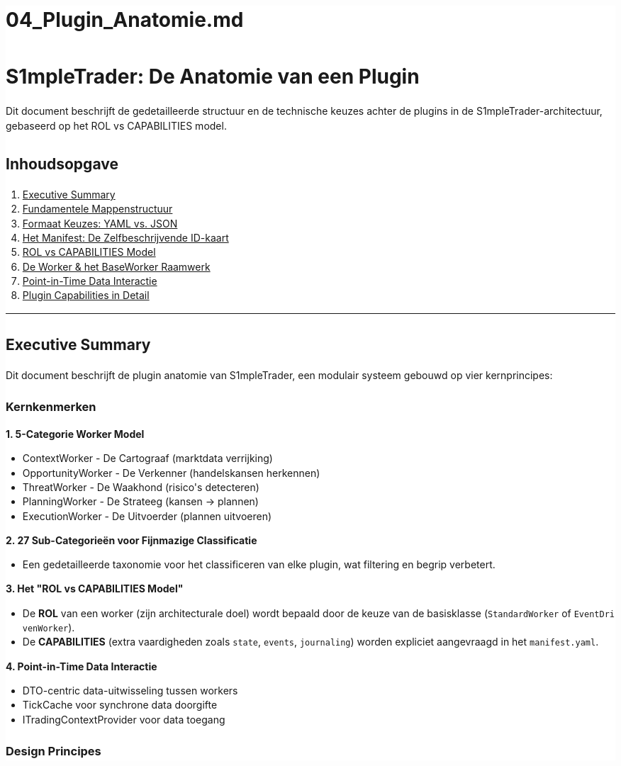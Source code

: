# 04_Plugin_Anatomie.md

# **S1mpleTrader: De Anatomie van een Plugin**

Dit document beschrijft de gedetailleerde structuur en de technische keuzes achter de plugins in de S1mpleTrader-architectuur, gebaseerd op het ROL vs CAPABILITIES model.

## **Inhoudsopgave**

1. [Executive Summary](#executive-summary)
2. [Fundamentele Mappenstructuur](#fundamentele-mappenstructuur)
3. [Formaat Keuzes: YAML vs. JSON](#formaat-keuzes-yaml-vs-json)
4. [Het Manifest: De Zelfbeschrijvende ID-kaart](#het-manifest-de-zelfbeschrijvende-id-kaart)
5. [ROL vs CAPABILITIES Model](#rol-vs-capabilities-model)
6. [De Worker & het BaseWorker Raamwerk](#de-worker--het-baseworker-raamwerk)
7. [Point-in-Time Data Interactie](#point-in-time-data-interactie)
8. [Plugin Capabilities in Detail](#plugin-capabilities-in-detail)

---

## **Executive Summary**

Dit document beschrijft de plugin anatomie van S1mpleTrader, een modulair systeem gebouwd op vier kernprincipes:

### **Kernkenmerken**

**1. 5-Categorie Worker Model**
- ContextWorker - De Cartograaf (marktdata verrijking)
- OpportunityWorker - De Verkenner (handelskansen herkennen)
- ThreatWorker - De Waakhond (risico's detecteren)
- PlanningWorker - De Strateeg (kansen → plannen)
- ExecutionWorker - De Uitvoerder (plannen uitvoeren)

**2. 27 Sub-Categorieën voor Fijnmazige Classificatie**
- Een gedetailleerde taxonomie voor het classificeren van elke plugin, wat filtering en begrip verbetert.

**3. Het "ROL vs CAPABILITIES Model"**
- De **ROL** van een worker (zijn architecturale doel) wordt bepaald door de keuze van de basisklasse (`StandardWorker` of `EventDrivenWorker`).
- De **CAPABILITIES** (extra vaardigheden zoals `state`, `events`, `journaling`) worden expliciet aangevraagd in het `manifest.yaml`.

**4. Point-in-Time Data Interactie**
- DTO-centric data-uitwisseling tussen workers
- TickCache voor synchrone data doorgifte
- ITradingContextProvider voor data toegang

### **Design Principes**
